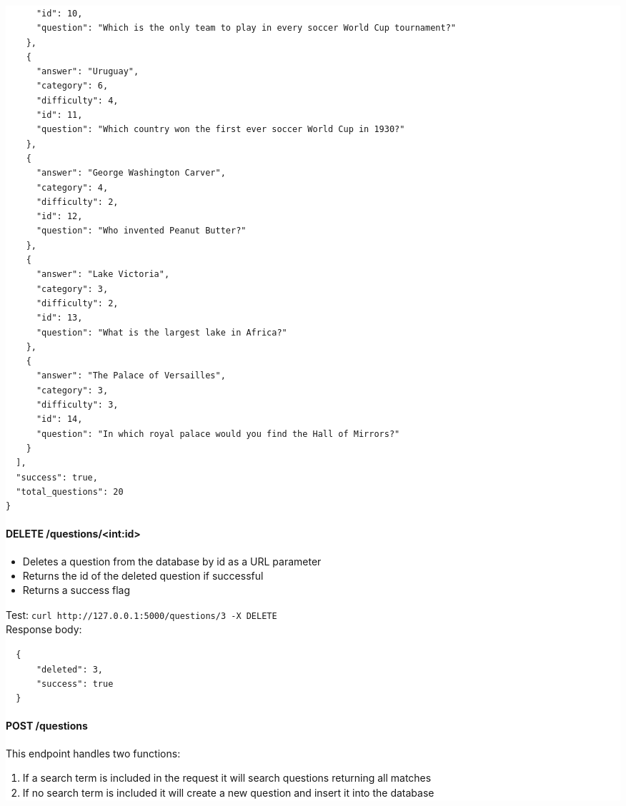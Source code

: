           "id": 10, 
          "question": "Which is the only team to play in every soccer World Cup tournament?"
        }, 
        {
          "answer": "Uruguay", 
          "category": 6, 
          "difficulty": 4, 
          "id": 11, 
          "question": "Which country won the first ever soccer World Cup in 1930?"
        }, 
        {
          "answer": "George Washington Carver", 
          "category": 4, 
          "difficulty": 2, 
          "id": 12, 
          "question": "Who invented Peanut Butter?"
        }, 
        {
          "answer": "Lake Victoria", 
          "category": 3, 
          "difficulty": 2, 
          "id": 13, 
          "question": "What is the largest lake in Africa?"
        }, 
        {
          "answer": "The Palace of Versailles", 
          "category": 3, 
          "difficulty": 3, 
          "id": 14, 
          "question": "In which royal palace would you find the Hall of Mirrors?"
        }
      ], 
      "success": true, 
      "total_questions": 20
    }

#### DELETE /questions/\<int:id\>

* Deletes a question from the database by id as a URL parameter
* Returns the id of the deleted question if successful
* Returns a success flag

Test: `curl http://127.0.0.1:5000/questions/3 -X DELETE`  
Response body:

      {
          "deleted": 3, 
          "success": true
      }
      
#### POST /questions

This endpoint handles two functions:
1. If a search term is included in the request it will search questions returning all matches
2. If no search term is included it will create a new question and insert it into the database  
